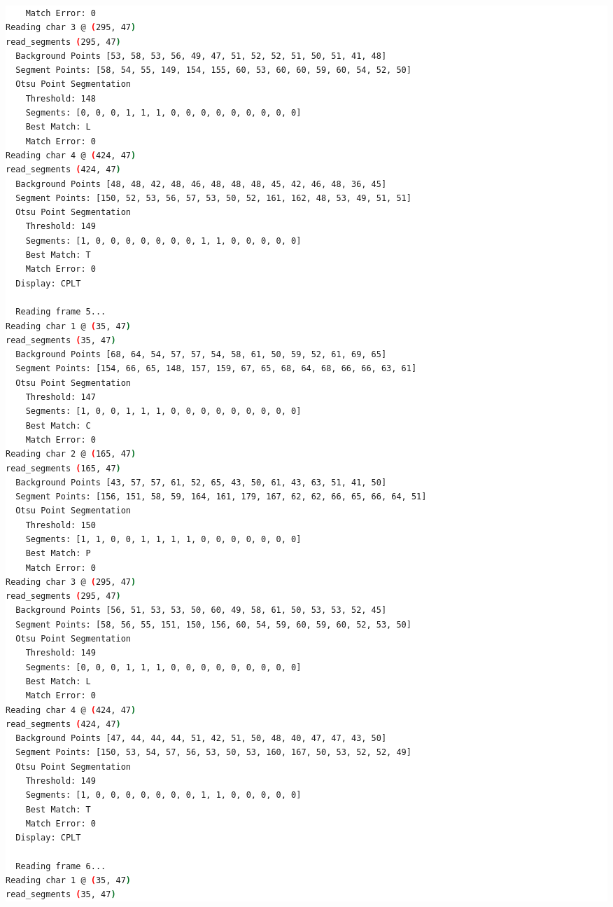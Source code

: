 ```bash
    Match Error: 0
Reading char 3 @ (295, 47)
read_segments (295, 47)
  Background Points [53, 58, 53, 56, 49, 47, 51, 52, 52, 51, 50, 51, 41, 48]
  Segment Points: [58, 54, 55, 149, 154, 155, 60, 53, 60, 60, 59, 60, 54, 52, 50]
  Otsu Point Segmentation
    Threshold: 148
    Segments: [0, 0, 0, 1, 1, 1, 0, 0, 0, 0, 0, 0, 0, 0, 0]
    Best Match: L
    Match Error: 0
Reading char 4 @ (424, 47)
read_segments (424, 47)
  Background Points [48, 48, 42, 48, 46, 48, 48, 48, 45, 42, 46, 48, 36, 45]
  Segment Points: [150, 52, 53, 56, 57, 53, 50, 52, 161, 162, 48, 53, 49, 51, 51]
  Otsu Point Segmentation
    Threshold: 149
    Segments: [1, 0, 0, 0, 0, 0, 0, 0, 1, 1, 0, 0, 0, 0, 0]
    Best Match: T
    Match Error: 0
  Display: CPLT

  Reading frame 5...
Reading char 1 @ (35, 47)
read_segments (35, 47)
  Background Points [68, 64, 54, 57, 57, 54, 58, 61, 50, 59, 52, 61, 69, 65]
  Segment Points: [154, 66, 65, 148, 157, 159, 67, 65, 68, 64, 68, 66, 66, 63, 61]
  Otsu Point Segmentation
    Threshold: 147
    Segments: [1, 0, 0, 1, 1, 1, 0, 0, 0, 0, 0, 0, 0, 0, 0]
    Best Match: C
    Match Error: 0
Reading char 2 @ (165, 47)
read_segments (165, 47)
  Background Points [43, 57, 57, 61, 52, 65, 43, 50, 61, 43, 63, 51, 41, 50]
  Segment Points: [156, 151, 58, 59, 164, 161, 179, 167, 62, 62, 66, 65, 66, 64, 51]
  Otsu Point Segmentation
    Threshold: 150
    Segments: [1, 1, 0, 0, 1, 1, 1, 1, 0, 0, 0, 0, 0, 0, 0]
    Best Match: P
    Match Error: 0
Reading char 3 @ (295, 47)
read_segments (295, 47)
  Background Points [56, 51, 53, 53, 50, 60, 49, 58, 61, 50, 53, 53, 52, 45]
  Segment Points: [58, 56, 55, 151, 150, 156, 60, 54, 59, 60, 59, 60, 52, 53, 50]
  Otsu Point Segmentation
    Threshold: 149
    Segments: [0, 0, 0, 1, 1, 1, 0, 0, 0, 0, 0, 0, 0, 0, 0]
    Best Match: L
    Match Error: 0
Reading char 4 @ (424, 47)
read_segments (424, 47)
  Background Points [47, 44, 44, 44, 51, 42, 51, 50, 48, 40, 47, 47, 43, 50]
  Segment Points: [150, 53, 54, 57, 56, 53, 50, 53, 160, 167, 50, 53, 52, 52, 49]
  Otsu Point Segmentation
    Threshold: 149
    Segments: [1, 0, 0, 0, 0, 0, 0, 0, 1, 1, 0, 0, 0, 0, 0]
    Best Match: T
    Match Error: 0
  Display: CPLT

  Reading frame 6...
Reading char 1 @ (35, 47)
read_segments (35, 47)
```
